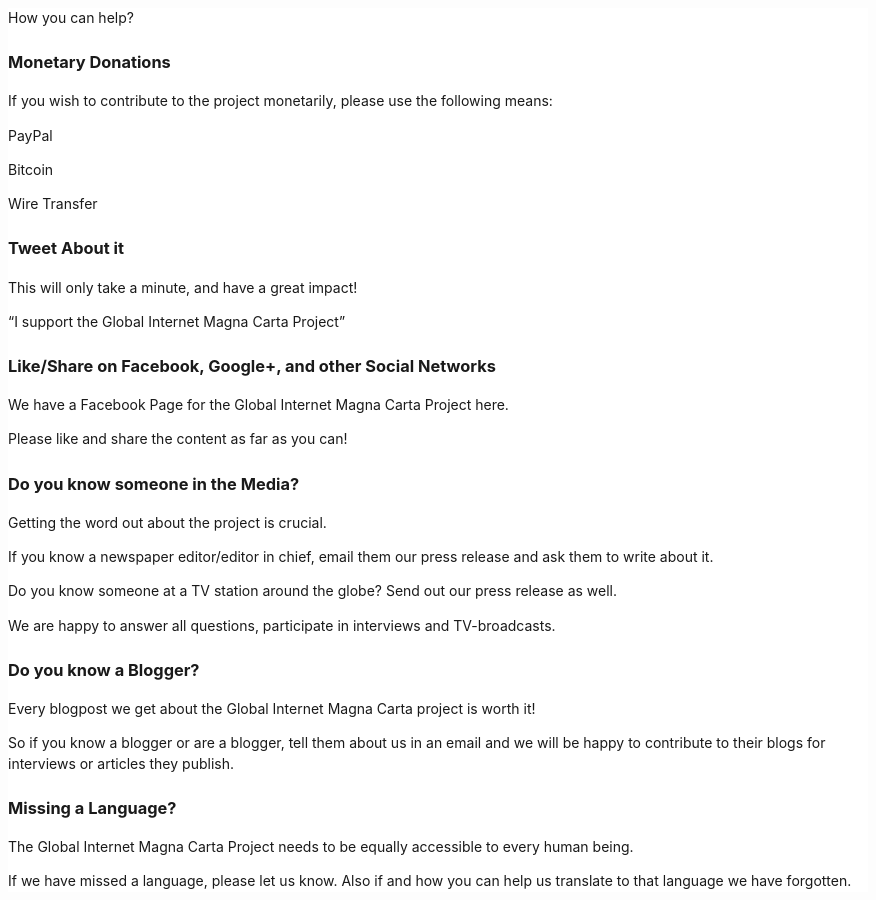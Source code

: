 How you can help? 

### Monetary Donations

If you wish to contribute to the project monetarily, please use the following means: 

PayPal 

Bitcoin 

Wire Transfer 

### Tweet About it

This will only take a minute, and have a great impact! 

“I support the Global Internet Magna Carta Project” 

### Like/Share on Facebook, Google+, and other Social Networks

We have a Facebook Page for the Global Internet Magna Carta Project here. 

Please like and share the content as far as you can! 

### Do you know someone in the Media? 

Getting the word out about the project is crucial. 

If you know a newspaper editor/editor in chief, email them our press release and ask them to write about it. 

Do you know someone at a TV station around the globe? Send out our press release as well. 

We are happy to answer all questions, participate in interviews and TV-broadcasts. 

### Do you know a Blogger?

Every blogpost we get about the Global Internet Magna Carta project is worth it! 

So if you know a blogger or are a blogger, tell them about us in an email and we will be happy  to contribute to their blogs for interviews or articles they publish. 

### Missing a Language? 

The Global Internet Magna Carta Project needs to be equally accessible to every human being. 

If we have missed a language, please let us know. Also if and how you can help us translate to that language we have forgotten. 
